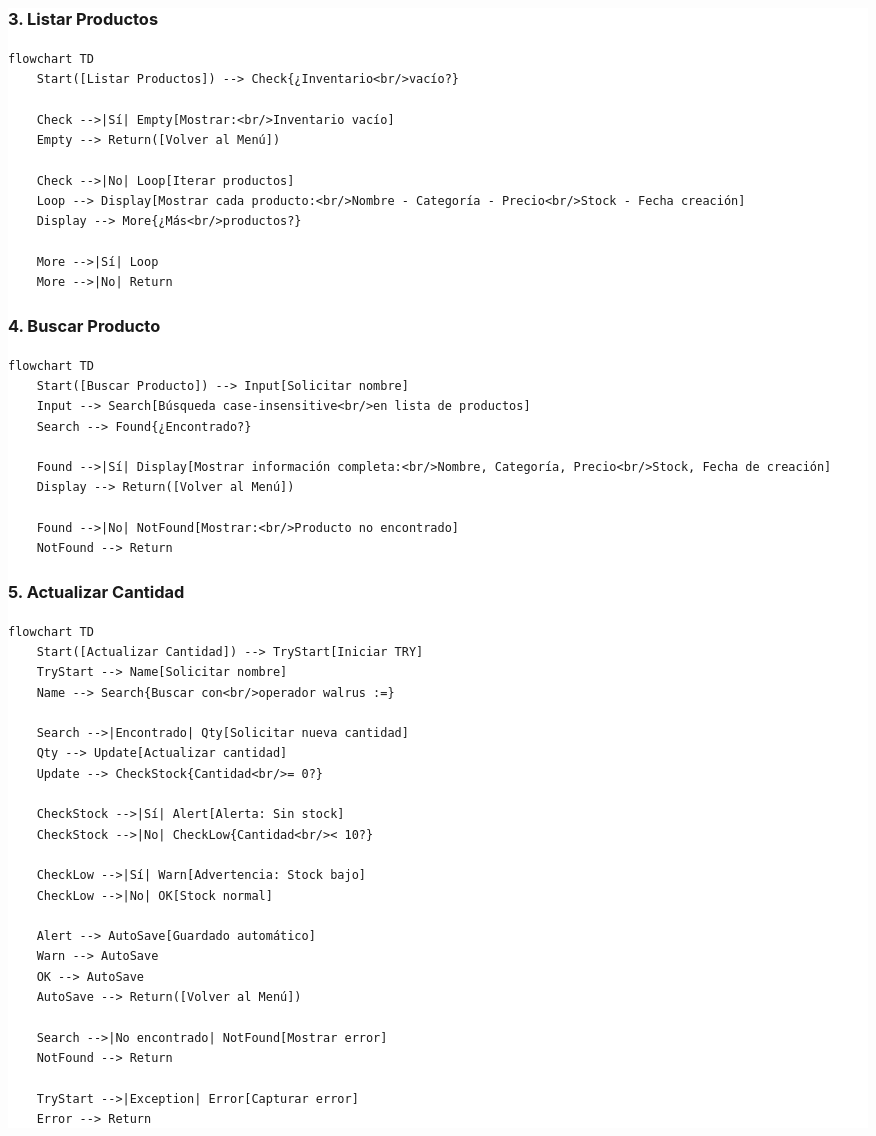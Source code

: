### 3. Listar Productos

```mermaid
flowchart TD
    Start([Listar Productos]) --> Check{¿Inventario<br/>vacío?}
    
    Check -->|Sí| Empty[Mostrar:<br/>Inventario vacío]
    Empty --> Return([Volver al Menú])
    
    Check -->|No| Loop[Iterar productos]
    Loop --> Display[Mostrar cada producto:<br/>Nombre - Categoría - Precio<br/>Stock - Fecha creación]
    Display --> More{¿Más<br/>productos?}
    
    More -->|Sí| Loop
    More -->|No| Return
```

### 4. Buscar Producto

```mermaid
flowchart TD
    Start([Buscar Producto]) --> Input[Solicitar nombre]
    Input --> Search[Búsqueda case-insensitive<br/>en lista de productos]
    Search --> Found{¿Encontrado?}
    
    Found -->|Sí| Display[Mostrar información completa:<br/>Nombre, Categoría, Precio<br/>Stock, Fecha de creación]
    Display --> Return([Volver al Menú])
    
    Found -->|No| NotFound[Mostrar:<br/>Producto no encontrado]
    NotFound --> Return
```

### 5. Actualizar Cantidad

```mermaid
flowchart TD
    Start([Actualizar Cantidad]) --> TryStart[Iniciar TRY]
    TryStart --> Name[Solicitar nombre]
    Name --> Search{Buscar con<br/>operador walrus :=}
    
    Search -->|Encontrado| Qty[Solicitar nueva cantidad]
    Qty --> Update[Actualizar cantidad]
    Update --> CheckStock{Cantidad<br/>= 0?}
    
    CheckStock -->|Sí| Alert[Alerta: Sin stock]
    CheckStock -->|No| CheckLow{Cantidad<br/>< 10?}
    
    CheckLow -->|Sí| Warn[Advertencia: Stock bajo]
    CheckLow -->|No| OK[Stock normal]
    
    Alert --> AutoSave[Guardado automático]
    Warn --> AutoSave
    OK --> AutoSave
    AutoSave --> Return([Volver al Menú])
    
    Search -->|No encontrado| NotFound[Mostrar error]
    NotFound --> Return
    
    TryStart -->|Exception| Error[Capturar error]
    Error --> Return
```

